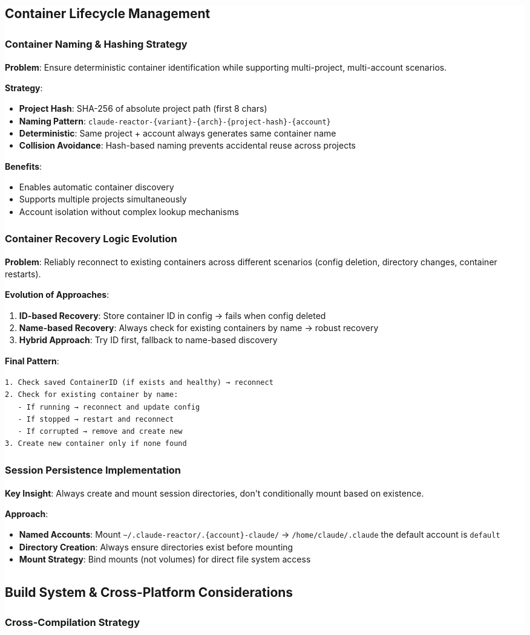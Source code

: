 ## Container Lifecycle Management

### Container Naming & Hashing Strategy

**Problem**: Ensure deterministic container identification while supporting multi-project, multi-account scenarios.

**Strategy**:
- **Project Hash**: SHA-256 of absolute project path (first 8 chars)
- **Naming Pattern**: `claude-reactor-{variant}-{arch}-{project-hash}-{account}`
- **Deterministic**: Same project + account always generates same container name
- **Collision Avoidance**: Hash-based naming prevents accidental reuse across projects

**Benefits**:
- Enables automatic container discovery
- Supports multiple projects simultaneously
- Account isolation without complex lookup mechanisms

### Container Recovery Logic Evolution

**Problem**: Reliably reconnect to existing containers across different scenarios (config deletion, directory changes, container restarts).

**Evolution of Approaches**:
1. **ID-based Recovery**: Store container ID in config → fails when config deleted
2. **Name-based Recovery**: Always check for existing containers by name → robust recovery
3. **Hybrid Approach**: Try ID first, fallback to name-based discovery

**Final Pattern**:
```
1. Check saved ContainerID (if exists and healthy) → reconnect
2. Check for existing container by name:
   - If running → reconnect and update config
   - If stopped → restart and reconnect
   - If corrupted → remove and create new
3. Create new container only if none found
```

### Session Persistence Implementation

**Key Insight**: Always create and mount session directories, don't conditionally mount based on existence.

**Approach**:
- **Named Accounts**: Mount `~/.claude-reactor/.{account}-claude/` → `/home/claude/.claude` 
the default account is `default`
- **Directory Creation**: Always ensure directories exist before mounting
- **Mount Strategy**: Bind mounts (not volumes) for direct file system access

## Build System & Cross-Platform Considerations

### Cross-Compilation Strategy
